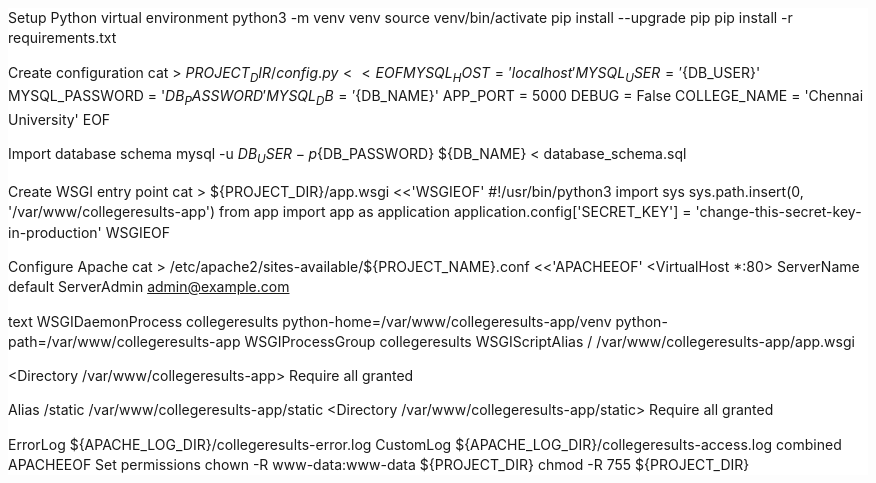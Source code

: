 Setup Python virtual environment
python3 -m venv venv
source venv/bin/activate
pip install --upgrade pip
pip install -r requirements.txt

Create configuration
cat > ${PROJECT_DIR}/config.py <<EOF
MYSQL_HOST = 'localhost'
MYSQL_USER = '${DB_USER}'
MYSQL_PASSWORD = '${DB_PASSWORD}'
MYSQL_DB = '${DB_NAME}'
APP_PORT = 5000
DEBUG = False
COLLEGE_NAME = 'Chennai University'
EOF

Import database schema
mysql -u ${DB_USER} -p${DB_PASSWORD} ${DB_NAME} < database_schema.sql

Create WSGI entry point
cat > ${PROJECT_DIR}/app.wsgi <<'WSGIEOF'
#!/usr/bin/python3
import sys
sys.path.insert(0, '/var/www/collegeresults-app')
from app import app as application
application.config['SECRET_KEY'] = 'change-this-secret-key-in-production'
WSGIEOF

Configure Apache
cat > /etc/apache2/sites-available/${PROJECT_NAME}.conf <<'APACHEEOF'
<VirtualHost *:80>
ServerName default
ServerAdmin admin@example.com

text
WSGIDaemonProcess collegeresults python-home=/var/www/collegeresults-app/venv python-path=/var/www/collegeresults-app
WSGIProcessGroup collegeresults
WSGIScriptAlias / /var/www/collegeresults-app/app.wsgi

<Directory /var/www/collegeresults-app>
    Require all granted
</Directory>

Alias /static /var/www/collegeresults-app/static
<Directory /var/www/collegeresults-app/static>
    Require all granted
</Directory>

ErrorLog ${APACHE_LOG_DIR}/collegeresults-error.log
CustomLog ${APACHE_LOG_DIR}/collegeresults-access.log combined
</VirtualHost> APACHEEOF
Set permissions
chown -R www-data:www-data ${PROJECT_DIR}
chmod -R 755 ${PROJECT_DIR}
